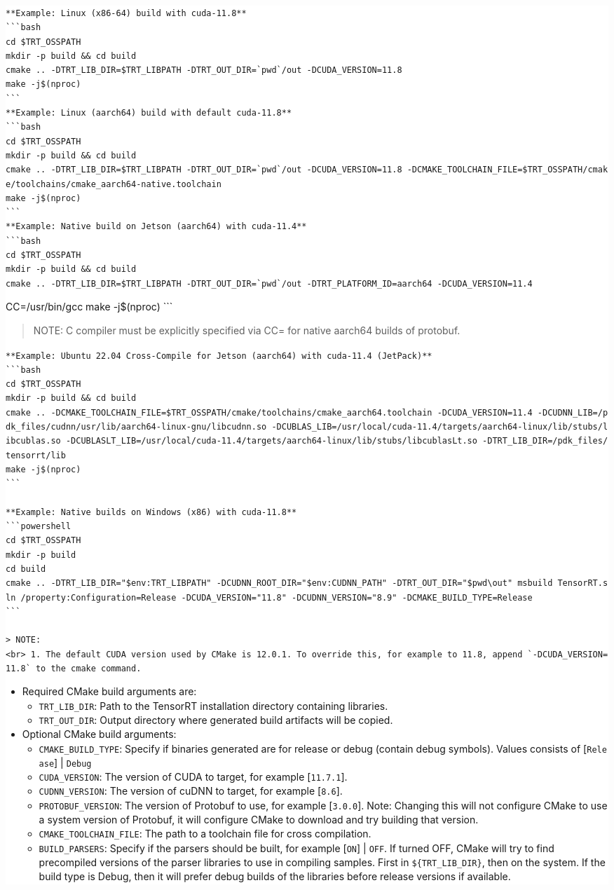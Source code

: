     **Example: Linux (x86-64) build with cuda-11.8**
    ```bash
    cd $TRT_OSSPATH
    mkdir -p build && cd build
    cmake .. -DTRT_LIB_DIR=$TRT_LIBPATH -DTRT_OUT_DIR=`pwd`/out -DCUDA_VERSION=11.8
    make -j$(nproc)
    ```
    **Example: Linux (aarch64) build with default cuda-11.8**
    ```bash
    cd $TRT_OSSPATH
    mkdir -p build && cd build
    cmake .. -DTRT_LIB_DIR=$TRT_LIBPATH -DTRT_OUT_DIR=`pwd`/out -DCUDA_VERSION=11.8 -DCMAKE_TOOLCHAIN_FILE=$TRT_OSSPATH/cmake/toolchains/cmake_aarch64-native.toolchain
    make -j$(nproc)
    ```
    **Example: Native build on Jetson (aarch64) with cuda-11.4**
    ```bash
	cd $TRT_OSSPATH
	mkdir -p build && cd build
	cmake .. -DTRT_LIB_DIR=$TRT_LIBPATH -DTRT_OUT_DIR=`pwd`/out -DTRT_PLATFORM_ID=aarch64 -DCUDA_VERSION=11.4
  CC=/usr/bin/gcc make -j$(nproc)
    ```
  > NOTE: C compiler must be explicitly specified via CC= for native aarch64 builds of protobuf.

    **Example: Ubuntu 22.04 Cross-Compile for Jetson (aarch64) with cuda-11.4 (JetPack)**
    ```bash
    cd $TRT_OSSPATH
    mkdir -p build && cd build
    cmake .. -DCMAKE_TOOLCHAIN_FILE=$TRT_OSSPATH/cmake/toolchains/cmake_aarch64.toolchain -DCUDA_VERSION=11.4 -DCUDNN_LIB=/pdk_files/cudnn/usr/lib/aarch64-linux-gnu/libcudnn.so -DCUBLAS_LIB=/usr/local/cuda-11.4/targets/aarch64-linux/lib/stubs/libcublas.so -DCUBLASLT_LIB=/usr/local/cuda-11.4/targets/aarch64-linux/lib/stubs/libcublasLt.so -DTRT_LIB_DIR=/pdk_files/tensorrt/lib
    make -j$(nproc)
    ```

    **Example: Native builds on Windows (x86) with cuda-11.8**
    ```powershell
    cd $TRT_OSSPATH
    mkdir -p build
    cd build
    cmake .. -DTRT_LIB_DIR="$env:TRT_LIBPATH" -DCUDNN_ROOT_DIR="$env:CUDNN_PATH" -DTRT_OUT_DIR="$pwd\out" msbuild TensorRT.sln /property:Configuration=Release -DCUDA_VERSION="11.8" -DCUDNN_VERSION="8.9" -DCMAKE_BUILD_TYPE=Release
    ```

	> NOTE:
	<br> 1. The default CUDA version used by CMake is 12.0.1. To override this, for example to 11.8, append `-DCUDA_VERSION=11.8` to the cmake command.
* Required CMake build arguments are:
	- `TRT_LIB_DIR`: Path to the TensorRT installation directory containing libraries.
	- `TRT_OUT_DIR`: Output directory where generated build artifacts will be copied.
* Optional CMake build arguments:
	- `CMAKE_BUILD_TYPE`: Specify if binaries generated are for release or debug (contain debug symbols). Values consists of [`Release`] | `Debug`
	- `CUDA_VERSION`: The version of CUDA to target, for example [`11.7.1`].
	- `CUDNN_VERSION`: The version of cuDNN to target, for example [`8.6`].
	- `PROTOBUF_VERSION`:  The version of Protobuf to use, for example [`3.0.0`]. Note: Changing this will not configure CMake to use a system version of Protobuf, it will configure CMake to download and try building that version.
	- `CMAKE_TOOLCHAIN_FILE`: The path to a toolchain file for cross compilation.
	- `BUILD_PARSERS`: Specify if the parsers should be built, for example [`ON`] | `OFF`.  If turned OFF, CMake will try to find precompiled versions of the parser libraries to use in compiling samples. First in `${TRT_LIB_DIR}`, then on the system. If the build type is Debug, then it will prefer debug builds of the libraries before release versions if available.
